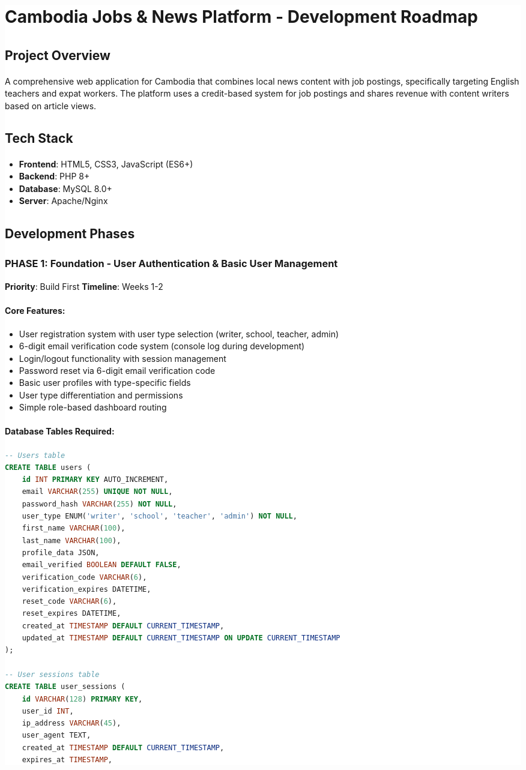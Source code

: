 # Cambodia Jobs & News Platform - Development Roadmap

## Project Overview

A comprehensive web application for Cambodia that combines local news content with job postings, specifically targeting English teachers and expat workers. The platform uses a credit-based system for job postings and shares revenue with content writers based on article views.

## Tech Stack

- **Frontend**: HTML5, CSS3, JavaScript (ES6+)
- **Backend**: PHP 8+
- **Database**: MySQL 8.0+
- **Server**: Apache/Nginx

## Development Phases

### **PHASE 1: Foundation - User Authentication & Basic User Management**

**Priority**: Build First
**Timeline**: Weeks 1-2

#### Core Features:

- User registration system with user type selection (writer, school, teacher, admin)
- 6-digit email verification code system (console log during development)
- Login/logout functionality with session management
- Password reset via 6-digit email verification code
- Basic user profiles with type-specific fields
- User type differentiation and permissions
- Simple role-based dashboard routing

#### Database Tables Required:

```sql
-- Users table
CREATE TABLE users (
    id INT PRIMARY KEY AUTO_INCREMENT,
    email VARCHAR(255) UNIQUE NOT NULL,
    password_hash VARCHAR(255) NOT NULL,
    user_type ENUM('writer', 'school', 'teacher', 'admin') NOT NULL,
    first_name VARCHAR(100),
    last_name VARCHAR(100),
    profile_data JSON,
    email_verified BOOLEAN DEFAULT FALSE,
    verification_code VARCHAR(6),
    verification_expires DATETIME,
    reset_code VARCHAR(6),
    reset_expires DATETIME,
    created_at TIMESTAMP DEFAULT CURRENT_TIMESTAMP,
    updated_at TIMESTAMP DEFAULT CURRENT_TIMESTAMP ON UPDATE CURRENT_TIMESTAMP
);

-- User sessions table
CREATE TABLE user_sessions (
    id VARCHAR(128) PRIMARY KEY,
    user_id INT,
    ip_address VARCHAR(45),
    user_agent TEXT,
    created_at TIMESTAMP DEFAULT CURRENT_TIMESTAMP,
    expires_at TIMESTAMP,
```